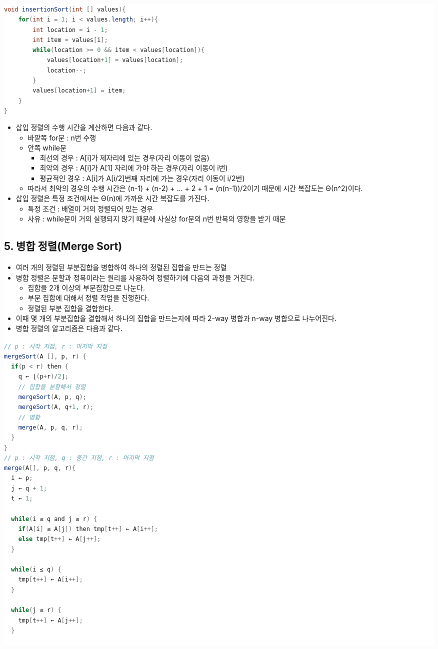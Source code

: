 ```java
void insertionSort(int [] values){
    for(int i = 1; i < values.length; i++){
        int location = i - 1;
        int item = values[i];
        while(location >= 0 && item < values[location]){
            values[location+1] = values[location];
            location--;
        }
        values[location+1] = item;
    }
}
```
* 삽입 정렬의 수행 시간을 계산하면 다음과 같다.
  * 바깥쪽 for문 : n번 수행
  * 안쪽 while문
    * 최선의 경우 : A[i]가 제자리에 있는 경우(자리 이동이 없음)
    * 최악의 경우 : A[i]가 A[1] 자리에 가야 하는 경우(자리 이동이 i번)
    * 평균적인 경우 : A[i]가 A[i/2]번째 자리에 가는 경우(자리 이동이 i/2번)
  * 따라서 최악의 경우의 수행 시간은 (n-1) + (n-2) + ... + 2 + 1 = (n(n-1))/2이기 때문에 시간 복잡도는 Θ(n^2)이다.
* 삽입 정렬은 특정 조건에서는 Θ(n)에 가까운 시간 복잡도를 가진다.
  * 특정 조건 : 배열이 거의 정렬되어 있는 경우
  * 사유 : while문이 거의 실행되지 않기 때문에 사실상 for문의 n번 반복의 영향을 받기 때문

## 5. 병합 정렬(Merge Sort)

* 여러 개의 정렬된 부분집합을 병합하여 하나의 정렬된 집합을 만드는 정렬
* 병합 정렬은 분할과 정복이라는 원리를 사용하여 정렬하기에 다음의 과정을 거친다.
  * 집합을 2개 이상의 부분집합으로 나눈다.
  * 부분 집합에 대해서 정렬 작업을 진행한다.
  * 정렬된 부분 집합을 결합한다.
* 이때 몇 개의 부분집합을 결합해서 하나의 집합을 만드는지에 따라 2-way 병합과 n-way 병합으로 나누어진다.
* 병합 정렬의 알고리즘은 다음과 같다.
``` java
// p : 시작 지점, r : 마지막 지점
mergeSort(A [], p, r) {
  if(p < r) then {
    q ← ⌊(p+r)/2⌋;
    // 집합을 분할해서 정렬
    mergeSort(A, p, q);
    mergeSort(A, q+1, r);
    // 병합
    merge(A, p, q, r);
  }
}
// p : 시작 지점, q : 중간 지점, r : 마지막 지점
merge(A[], p, q, r){
  i ← p;
  j ← q + 1;
  t ← 1;
 
  while(i ≤ q and j ≤ r) {
    if(A[i] ≤ A[j]) then tmp[t++] ← A[i++];
    else tmp[t++] ← A[j++];
  }
  
  while(i ≤ q) {
    tmp[t++] ← A[i++];
  }
  
  while(j ≤ r) {
    tmp[t++] ← A[j++];
  }
  
```